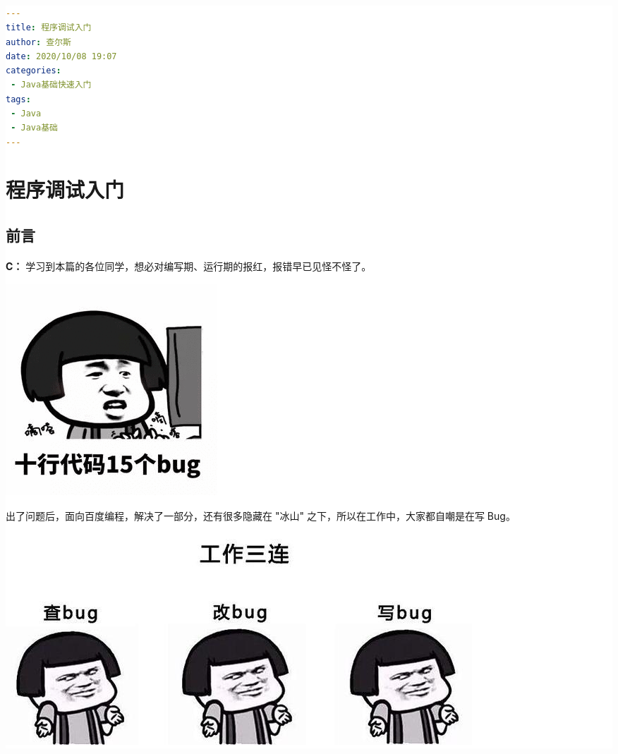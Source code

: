 ```yaml
---
title: 程序调试入门
author: 查尔斯
date: 2020/10/08 19:07
categories:
 - Java基础快速入门
tags:
 - Java
 - Java基础
---
```


# 程序调试入门

## 前言

**C：** 学习到本篇的各位同学，想必对编写期、运行期的报红，报错早已见怪不怪了。

![202010081752199](../../../public/img/2020/10/08/202010081752199.gif)

出了问题后，面向百度编程，解决了一部分，还有很多隐藏在 "冰山" 之下，所以在工作中，大家都自嘲是在写 Bug。

![202010081752326](../../../public/img/2020/10/08/202010081752326.jpeg)
